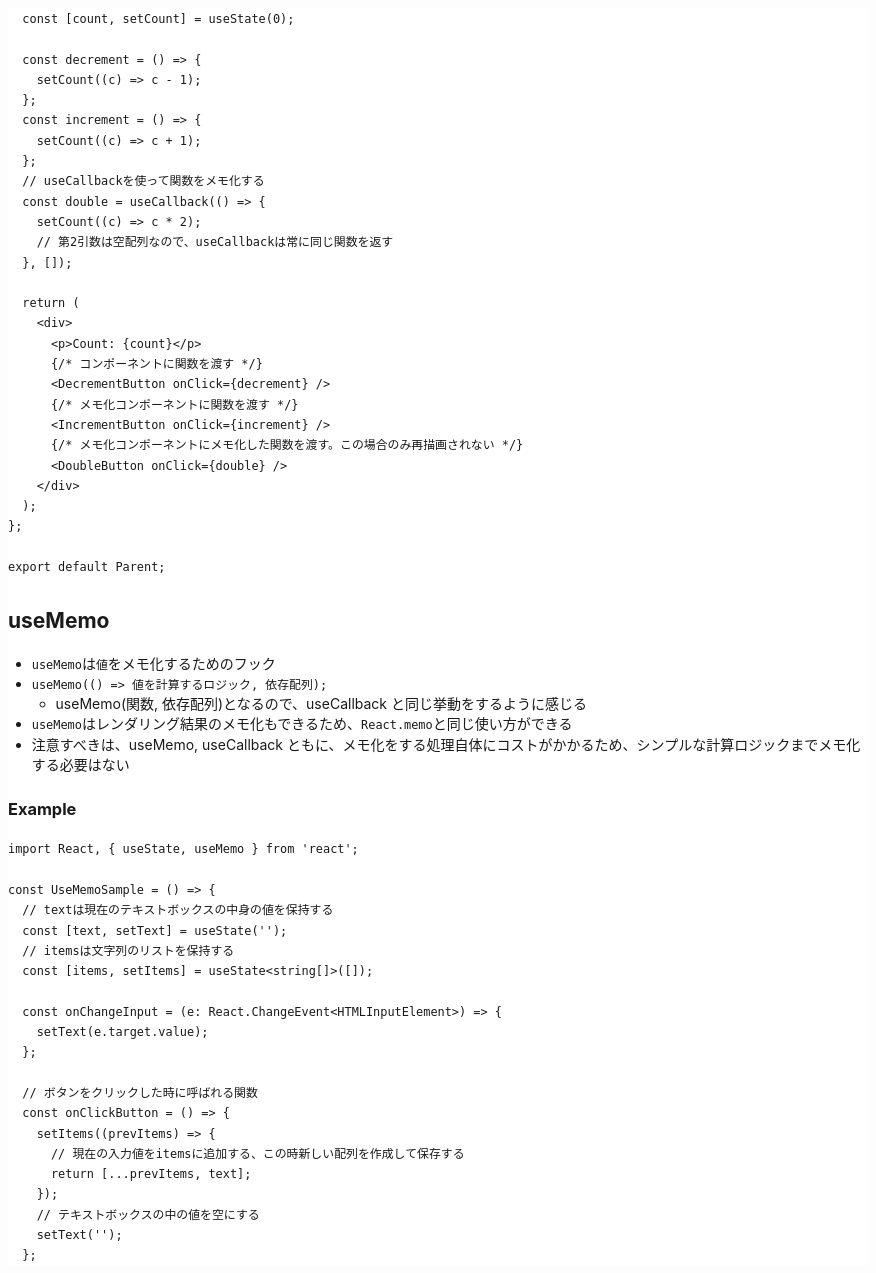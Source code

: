 ```tsx
  const [count, setCount] = useState(0);

  const decrement = () => {
    setCount((c) => c - 1);
  };
  const increment = () => {
    setCount((c) => c + 1);
  };
  // useCallbackを使って関数をメモ化する
  const double = useCallback(() => {
    setCount((c) => c * 2);
    // 第2引数は空配列なので、useCallbackは常に同じ関数を返す
  }, []);

  return (
    <div>
      <p>Count: {count}</p>
      {/* コンポーネントに関数を渡す */}
      <DecrementButton onClick={decrement} />
      {/* メモ化コンポーネントに関数を渡す */}
      <IncrementButton onClick={increment} />
      {/* メモ化コンポーネントにメモ化した関数を渡す。この場合のみ再描画されない */}
      <DoubleButton onClick={double} />
    </div>
  );
};

export default Parent;
```

## useMemo

- `useMemo`は`値`をメモ化するためのフック
- `useMemo(() => 値を計算するロジック, 依存配列);`
  - useMemo(関数, 依存配列)となるので、useCallback と同じ挙動をするように感じる
- `useMemo`はレンダリング結果のメモ化もできるため、`React.memo`と同じ使い方ができる
- 注意すべきは、useMemo, useCallback ともに、メモ化をする処理自体にコストがかかるため、シンプルな計算ロジックまでメモ化する必要はない

### Example

```tsx
import React, { useState, useMemo } from 'react';

const UseMemoSample = () => {
  // textは現在のテキストボックスの中身の値を保持する
  const [text, setText] = useState('');
  // itemsは文字列のリストを保持する
  const [items, setItems] = useState<string[]>([]);

  const onChangeInput = (e: React.ChangeEvent<HTMLInputElement>) => {
    setText(e.target.value);
  };

  // ボタンをクリックした時に呼ばれる関数
  const onClickButton = () => {
    setItems((prevItems) => {
      // 現在の入力値をitemsに追加する、この時新しい配列を作成して保存する
      return [...prevItems, text];
    });
    // テキストボックスの中の値を空にする
    setText('');
  };

```